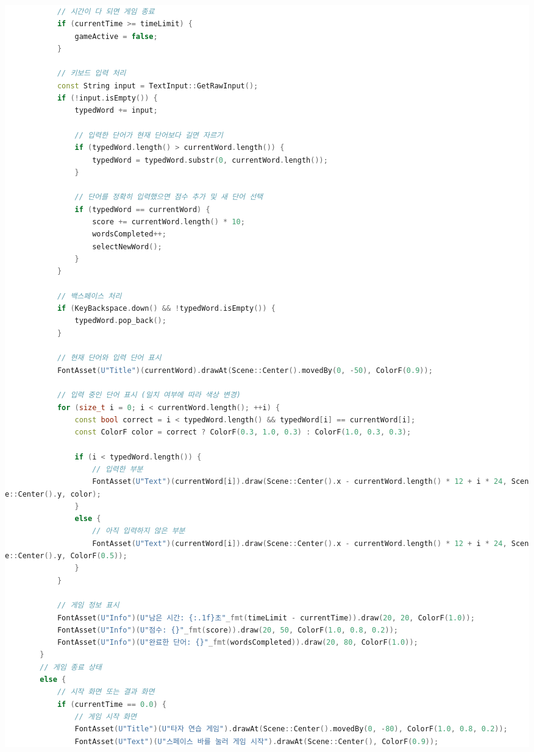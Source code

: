 ```cpp
			// 시간이 다 되면 게임 종료
			if (currentTime >= timeLimit) {
				gameActive = false;
			}

			// 키보드 입력 처리
			const String input = TextInput::GetRawInput();
			if (!input.isEmpty()) {
				typedWord += input;

				// 입력한 단어가 현재 단어보다 길면 자르기
				if (typedWord.length() > currentWord.length()) {
					typedWord = typedWord.substr(0, currentWord.length());
				}

				// 단어를 정확히 입력했으면 점수 추가 및 새 단어 선택
				if (typedWord == currentWord) {
					score += currentWord.length() * 10;
					wordsCompleted++;
					selectNewWord();
				}
			}

			// 백스페이스 처리
			if (KeyBackspace.down() && !typedWord.isEmpty()) {
				typedWord.pop_back();
			}

			// 현재 단어와 입력 단어 표시
			FontAsset(U"Title")(currentWord).drawAt(Scene::Center().movedBy(0, -50), ColorF(0.9));

			// 입력 중인 단어 표시 (일치 여부에 따라 색상 변경)
			for (size_t i = 0; i < currentWord.length(); ++i) {
				const bool correct = i < typedWord.length() && typedWord[i] == currentWord[i];
				const ColorF color = correct ? ColorF(0.3, 1.0, 0.3) : ColorF(1.0, 0.3, 0.3);

				if (i < typedWord.length()) {
					// 입력한 부분
					FontAsset(U"Text")(currentWord[i]).draw(Scene::Center().x - currentWord.length() * 12 + i * 24, Scene::Center().y, color);
				}
				else {
					// 아직 입력하지 않은 부분
					FontAsset(U"Text")(currentWord[i]).draw(Scene::Center().x - currentWord.length() * 12 + i * 24, Scene::Center().y, ColorF(0.5));
				}
			}

			// 게임 정보 표시
			FontAsset(U"Info")(U"남은 시간: {:.1f}초"_fmt(timeLimit - currentTime)).draw(20, 20, ColorF(1.0));
			FontAsset(U"Info")(U"점수: {}"_fmt(score)).draw(20, 50, ColorF(1.0, 0.8, 0.2));
			FontAsset(U"Info")(U"완료한 단어: {}"_fmt(wordsCompleted)).draw(20, 80, ColorF(1.0));
		}
		// 게임 종료 상태
		else {
			// 시작 화면 또는 결과 화면
			if (currentTime == 0.0) {
				// 게임 시작 화면
				FontAsset(U"Title")(U"타자 연습 게임").drawAt(Scene::Center().movedBy(0, -80), ColorF(1.0, 0.8, 0.2));
				FontAsset(U"Text")(U"스페이스 바를 눌러 게임 시작").drawAt(Scene::Center(), ColorF(0.9));

```